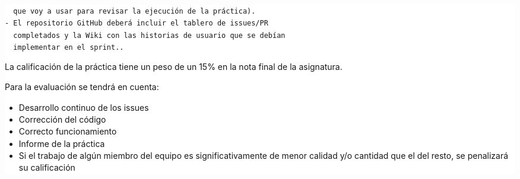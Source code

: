       que voy a usar para revisar la ejecución de la práctica).
    - El repositorio GitHub deberá incluir el tablero de issues/PR
      completados y la Wiki con las historias de usuario que se debían
      implementar en el sprint..

La calificación de la práctica tiene un peso de un 15% en la nota
final de la asignatura.

Para la evaluación se tendrá en cuenta:

- Desarrollo continuo de los issues
- Corrección del código
- Correcto funcionamiento
- Informe de la práctica
- Si el trabajo de algún miembro del equipo es significativamente de
  menor calidad y/o cantidad que el del resto, se penalizará su
  calificación
